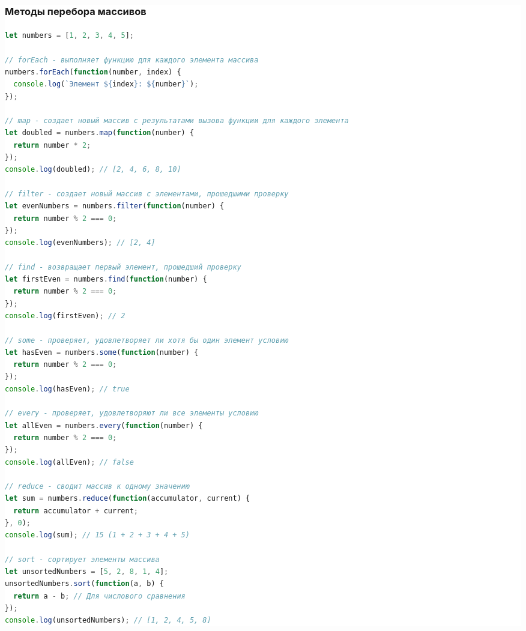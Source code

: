 ### Методы перебора массивов

```javascript
let numbers = [1, 2, 3, 4, 5];

// forEach - выполняет функцию для каждого элемента массива
numbers.forEach(function(number, index) {
  console.log(`Элемент ${index}: ${number}`);
});

// map - создает новый массив с результатами вызова функции для каждого элемента
let doubled = numbers.map(function(number) {
  return number * 2;
});
console.log(doubled); // [2, 4, 6, 8, 10]

// filter - создает новый массив с элементами, прошедшими проверку
let evenNumbers = numbers.filter(function(number) {
  return number % 2 === 0;
});
console.log(evenNumbers); // [2, 4]

// find - возвращает первый элемент, прошедший проверку
let firstEven = numbers.find(function(number) {
  return number % 2 === 0;
});
console.log(firstEven); // 2

// some - проверяет, удовлетворяет ли хотя бы один элемент условию
let hasEven = numbers.some(function(number) {
  return number % 2 === 0;
});
console.log(hasEven); // true

// every - проверяет, удовлетворяют ли все элементы условию
let allEven = numbers.every(function(number) {
  return number % 2 === 0;
});
console.log(allEven); // false

// reduce - сводит массив к одному значению
let sum = numbers.reduce(function(accumulator, current) {
  return accumulator + current;
}, 0);
console.log(sum); // 15 (1 + 2 + 3 + 4 + 5)

// sort - сортирует элементы массива
let unsortedNumbers = [5, 2, 8, 1, 4];
unsortedNumbers.sort(function(a, b) {
  return a - b; // Для числового сравнения
});
console.log(unsortedNumbers); // [1, 2, 4, 5, 8]
```
